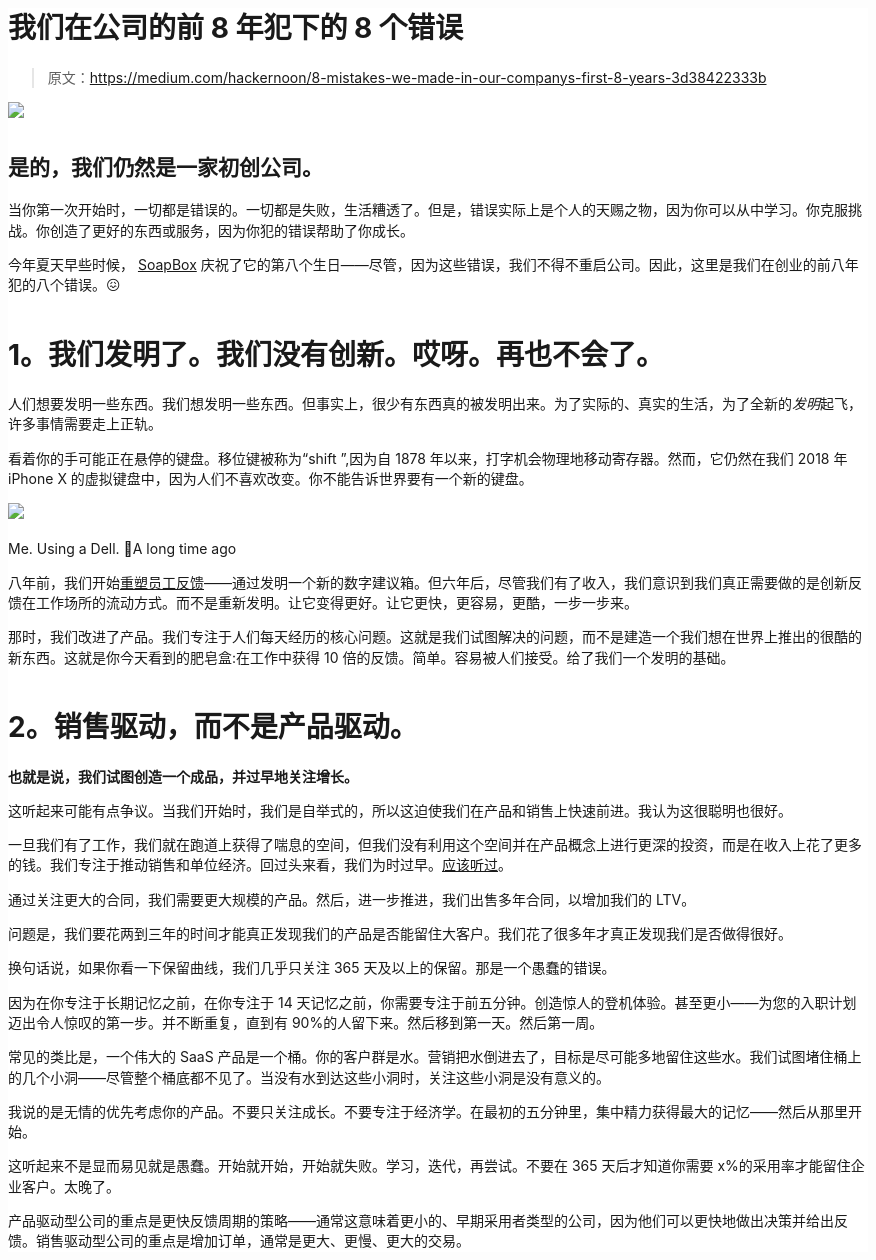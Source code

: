 # 我们在公司的前 8 年犯下的 8 个错误

> 原文：<https://medium.com/hackernoon/8-mistakes-we-made-in-our-companys-first-8-years-3d38422333b>

![](img/e538071988cd1bbedb309d78b830013b.png)

## 是的，我们仍然是一家初创公司。

当你第一次开始时，一切都是错误的。一切都是失败，生活糟透了。但是，错误实际上是个人的天赐之物，因为你可以从中学习。你克服挑战。你创造了更好的东西或服务，因为你犯的错误帮助了你成长。

今年夏天早些时候， [SoapBox](https://soapboxhq.com/) 庆祝了它的第八个生日——尽管，因为这些错误，我们不得不重启公司。因此，这里是我们在创业的前八年犯的八个错误。😖

# **1。我们发明了。我们没有创新。哎呀。再也不会了。**

人们想要发明一些东西。我们想发明一些东西。但事实上，很少有东西真的被发明出来。为了实际的、真实的生活，为了全新的*发明*起飞，许多事情需要走上正轨。

看着你的手可能正在悬停的键盘。移位键被称为“shift ”,因为自 1878 年以来，打字机会物理地移动寄存器。然而，它仍然在我们 2018 年 iPhone X 的虚拟键盘中，因为人们不喜欢改变。你不能告诉世界要有一个新的键盘。

![](img/5dc9431c928338e47981639908b7ac71.png)

Me. Using a Dell. 🤮A long time ago

八年前，我们开始[重塑员工反馈](https://soapboxhq.com)——通过发明一个新的数字建议箱。但六年后，尽管我们有了收入，我们意识到我们真正需要做的是创新反馈在工作场所的流动方式。而不是重新发明。让它变得更好。让它更快，更容易，更酷，一步一步来。

那时，我们改进了产品。我们专注于人们每天经历的核心问题。这就是我们试图解决的问题，而不是建造一个我们想在世界上推出的很酷的新东西。这就是你今天看到的肥皂盒:在工作中获得 10 倍的反馈。简单。容易被人们接受。给了我们一个发明的基础。

# **2。销售驱动，而不是产品驱动。**

**也就是说，我们试图创造一个成品，并过早地关注增长。**

这听起来可能有点争议。当我们开始时，我们是自举式的，所以这迫使我们在产品和销售上快速前进。我认为这很聪明也很好。

一旦我们有了工作，我们就在跑道上获得了喘息的空间，但我们没有利用这个空间并在产品概念上进行更深的投资，而是在收入上花了更多的钱。我们专注于推动销售和单位经济。回过头来看，我们为时过早。[应该听过](https://www.outseta.com/posts/customer-success-unit-economics-then-growth)。

通过关注更大的合同，我们需要更大规模的产品。然后，进一步推进，我们出售多年合同，以增加我们的 LTV。

问题是，我们要花两到三年的时间才能真正发现我们的产品是否能留住大客户。我们花了很多年才真正发现我们是否做得很好。

换句话说，如果你看一下保留曲线，我们几乎只关注 365 天及以上的保留。那是一个愚蠢的错误。

因为在你专注于长期记忆之前，在你专注于 14 天记忆之前，你需要专注于前五分钟。创造惊人的登机体验。甚至更小——为您的入职计划迈出令人惊叹的第一步。并不断重复，直到有 90%的人留下来。然后移到第一天。然后第一周。

常见的类比是，一个伟大的 SaaS 产品是一个桶。你的客户群是水。营销把水倒进去了，目标是尽可能多地留住这些水。我们试图堵住桶上的几个小洞——尽管整个桶底都不见了。当没有水到达这些小洞时，关注这些小洞是没有意义的。

我说的是无情的优先考虑你的产品。不要只关注成长。不要专注于经济学。在最初的五分钟里，集中精力获得最大的记忆——然后从那里开始。

这听起来不是显而易见就是愚蠢。开始就开始，开始就失败。学习，迭代，再尝试。不要在 365 天后才知道你需要 x%的采用率才能留住企业客户。太晚了。

产品驱动型公司的重点是更快反馈周期的策略——通常这意味着更小的、早期采用者类型的公司，因为他们可以更快地做出决策并给出反馈。销售驱动型公司的重点是增加订单，通常是更大、更慢、更大的交易。

